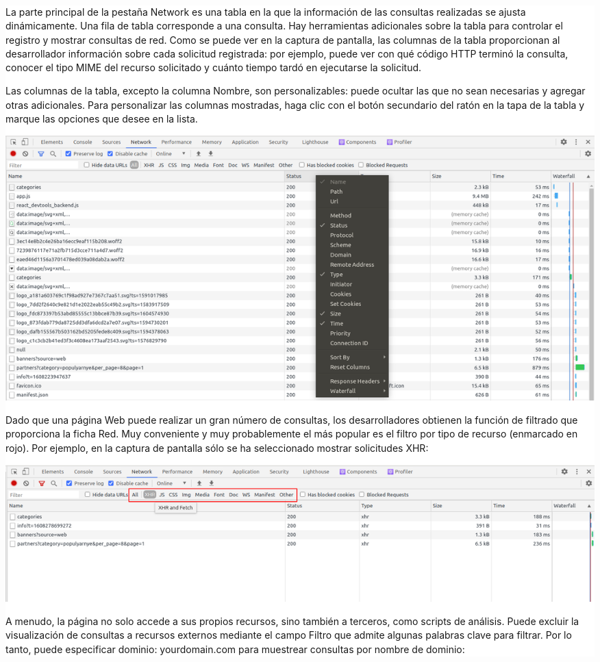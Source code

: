 La parte principal de la pestaña Network es una tabla en la que la información de las consultas realizadas se ajusta dinámicamente. Una fila de tabla corresponde a una consulta. Hay herramientas adicionales sobre la tabla para controlar el registro y mostrar consultas de red. Como se puede ver en la captura de pantalla, las columnas de la tabla proporcionan al desarrollador información sobre cada solicitud registrada: por ejemplo, puede ver con qué código HTTP terminó la consulta, conocer el tipo MIME del recurso solicitado y cuánto tiempo tardó en ejecutarse la solicitud.

Las columnas de la tabla, excepto la columna Nombre, son personalizables: puede ocultar las que no sean necesarias y agregar otras adicionales. Para personalizar las columnas mostradas, haga clic con el botón secundario del ratón en la tapa de la tabla y marque las opciones que desee en la lista.

![jdev07](images/jdev07.png)

Dado que una página Web puede realizar un gran número de consultas, los desarrolladores obtienen la función de filtrado que proporciona la ficha Red. Muy conveniente y muy probablemente el más popular es el filtro por tipo de recurso (enmarcado en rojo). Por ejemplo, en la captura de pantalla sólo se ha seleccionado mostrar solicitudes XHR:

![jdev08](images/jdev08.png)

A menudo, la página no solo accede a sus propios recursos, sino también a terceros, como scripts de análisis. Puede excluir la visualización de consultas a recursos externos mediante el campo Filtro que admite algunas palabras clave para filtrar. Por lo tanto, puede especificar dominio: yourdomain.com para muestrear consultas por nombre de dominio:

